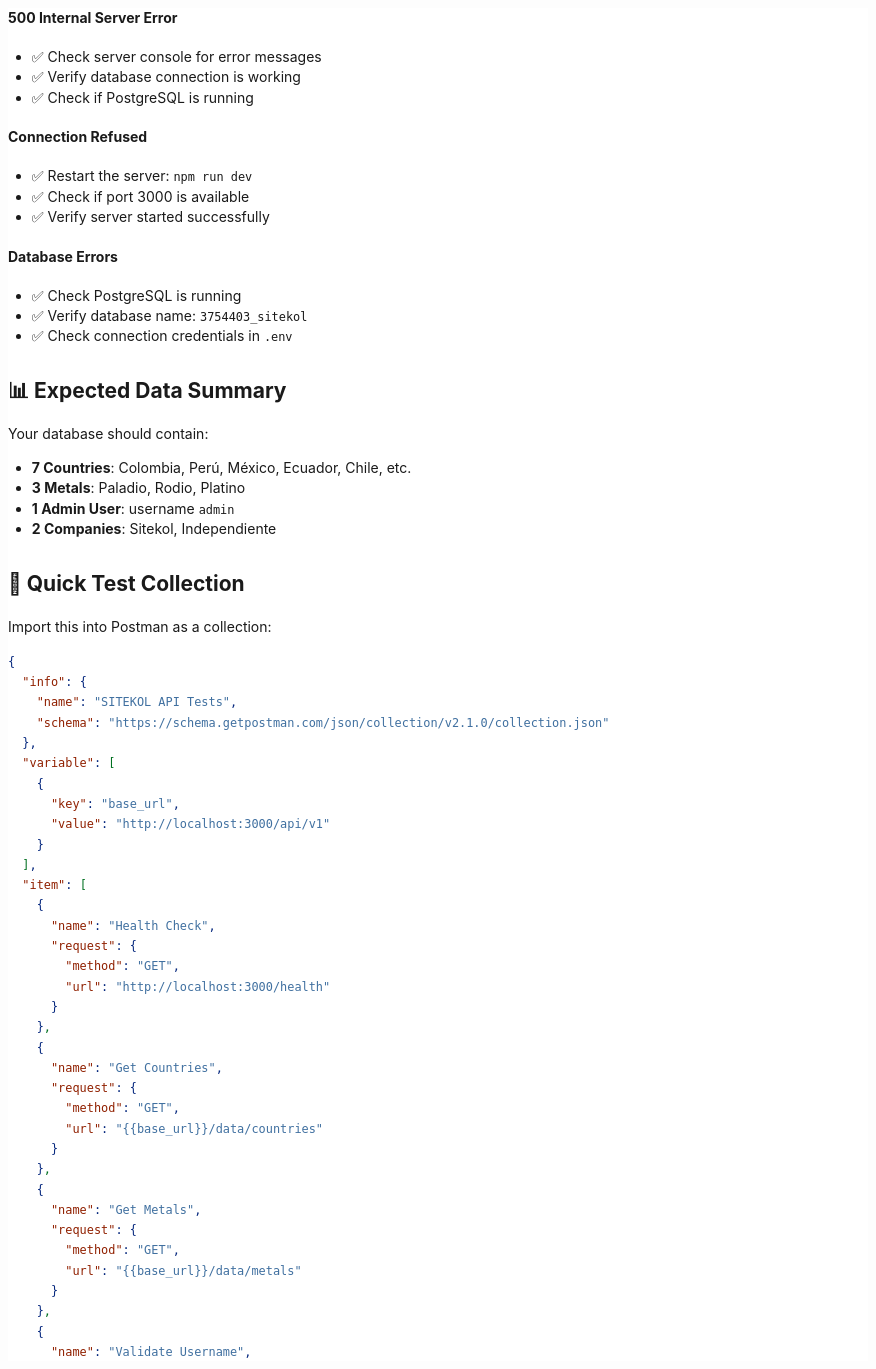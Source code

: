 #### **500 Internal Server Error**
- ✅ Check server console for error messages
- ✅ Verify database connection is working
- ✅ Check if PostgreSQL is running

#### **Connection Refused**
- ✅ Restart the server: `npm run dev`
- ✅ Check if port 3000 is available
- ✅ Verify server started successfully

#### **Database Errors**
- ✅ Check PostgreSQL is running
- ✅ Verify database name: `3754403_sitekol`
- ✅ Check connection credentials in `.env`

## 📊 Expected Data Summary

Your database should contain:
- **7 Countries**: Colombia, Perú, México, Ecuador, Chile, etc.
- **3 Metals**: Paladio, Rodio, Platino
- **1 Admin User**: username `admin`
- **2 Companies**: Sitekol, Independiente

## 🔗 Quick Test Collection

Import this into Postman as a collection:

```json
{
  "info": {
    "name": "SITEKOL API Tests",
    "schema": "https://schema.getpostman.com/json/collection/v2.1.0/collection.json"
  },
  "variable": [
    {
      "key": "base_url",
      "value": "http://localhost:3000/api/v1"
    }
  ],
  "item": [
    {
      "name": "Health Check",
      "request": {
        "method": "GET",
        "url": "http://localhost:3000/health"
      }
    },
    {
      "name": "Get Countries",
      "request": {
        "method": "GET", 
        "url": "{{base_url}}/data/countries"
      }
    },
    {
      "name": "Get Metals",
      "request": {
        "method": "GET",
        "url": "{{base_url}}/data/metals"
      }
    },
    {
      "name": "Validate Username",
```